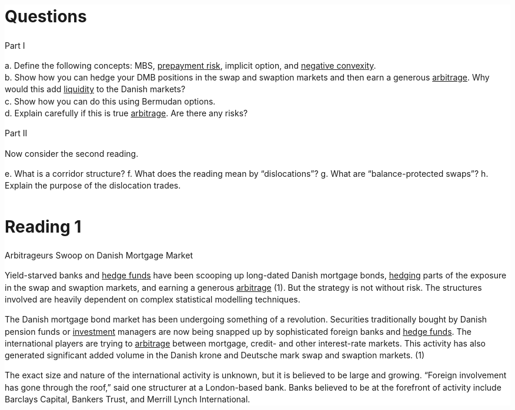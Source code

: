 # Questions  

Part I  

a. Define the following concepts: MBS, [prepayment risk](../../Financial%20Markets/Fixed%20Income%20Securities%20Tools%20for%20Today's%20Markets/Chapter%2015/Risk%20Factors%20and%20Hedging%20Agency%20MBS.md), implicit option, and [negative convexity](../../Financial%20Markets/Fixed%20Income%20Securities%20Tools%20for%20Today's%20Markets/Chapter%2015/Mortgage%20Pricing%20Spreads%20and%20Duration.md).   
b. Show how you can hedge your DMB positions in the swap and swaption markets and then earn a generous [arbitrage](../../Financial%20Markets/Fixed%20Income%20Securities%20Tools%20for%20Today's%20Markets/Chapter%207/Arbitrage%20Pricing%20of%20Derivatives.md). Why would this add [liquidity](../../Financial%20Markets%20and%20Institutions/III.%20Liquidity%20of%20Assets/Class%205-%20Private%20Information,%20Liquidity,%20and%20Securitization/Class%20Note%2010%20Liquidity%20and%20Class%20Note%2010%20Liquidity%20and%20Liquidity%20Managementliquidity%20management.md) to the Danish markets?   
c. Show how you can do this using Bermudan options.   
d. Explain carefully if this is true [arbitrage](../../Financial%20Markets/Fixed%20Income%20Securities%20Tools%20for%20Today's%20Markets/Chapter%207/Arbitrage%20Pricing%20of%20Derivatives.md). Are there any risks?  

Part II  

Now consider the second reading.  

e. What is a corridor structure? f. What does the reading mean by “dislocations”? g. What are “balance-protected swaps”? h. Explain the purpose of the dislocation trades.  

# Reading 1  

Arbitrageurs Swoop on Danish Mortgage Market  

Yield-starved banks and [hedge funds](../Basis%20Trade%20Explainer.md) have been scooping up long-dated Danish mortgage bonds, [hedging](../../Financial%20Markets/Fixed%20Income%20Securities%20Tools%20for%20Today's%20Markets/Chapter%205/Key%20Rates%20O1s%20Durations%20and%20Hedging.md) parts of the exposure in the swap and swaption markets, and earning a generous [arbitrage](../../Financial%20Markets/Fixed%20Income%20Securities%20Tools%20for%20Today's%20Markets/Chapter%207/Arbitrage%20Pricing%20of%20Derivatives.md) (1). But the strategy is not without risk. The structures involved are heavily dependent on complex statistical modelling techniques.  

The Danish mortgage bond market has been undergoing something of a revolution. Securities traditionally bought by Danish pension funds or [investment](../../Advanced%20Investments/An%20Asset%20Allocation%20Primer.md) managers are now being snapped up by sophisticated foreign banks and [hedge funds](../Basis%20Trade%20Explainer.md). The international players are trying to [arbitrage](../../Financial%20Markets/Fixed%20Income%20Securities%20Tools%20for%20Today's%20Markets/Chapter%207/Arbitrage%20Pricing%20of%20Derivatives.md) between mortgage, credit- and other interest-rate markets. This activity has also generated significant added volume in the Danish krone and Deutsche mark swap and swaption markets. (1)  

The exact size and nature of the international activity is unknown, but it is believed to be large and growing. “Foreign involvement has gone through the roof,” said one structurer at a London-based bank. Banks believed to be at the forefront of activity include Barclays Capital, Bankers Trust, and Merrill Lynch International.  
